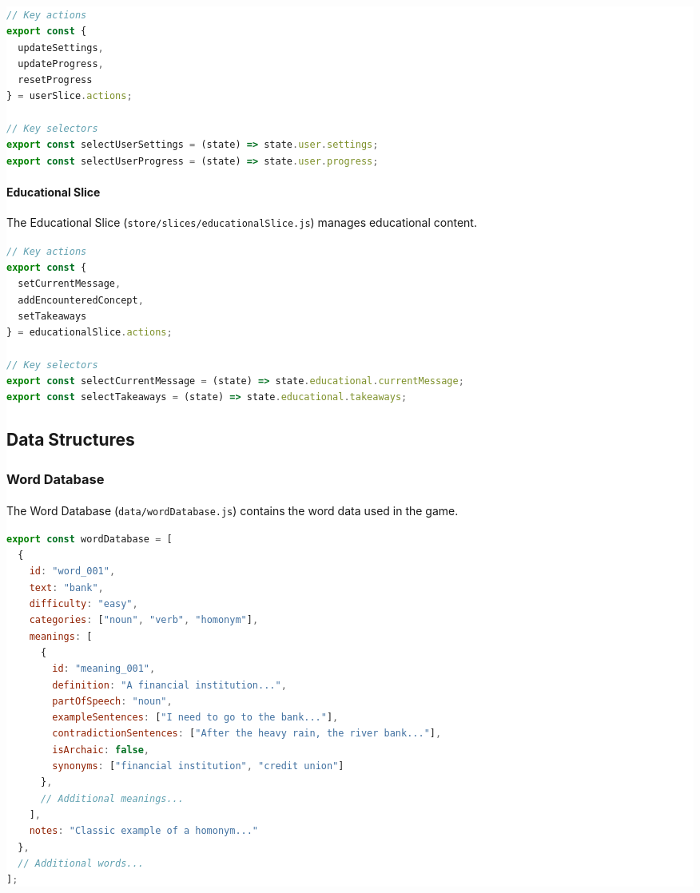 ```javascript
// Key actions
export const { 
  updateSettings, 
  updateProgress, 
  resetProgress 
} = userSlice.actions;

// Key selectors
export const selectUserSettings = (state) => state.user.settings;
export const selectUserProgress = (state) => state.user.progress;
```

#### Educational Slice

The Educational Slice (`store/slices/educationalSlice.js`) manages educational content.

```javascript
// Key actions
export const { 
  setCurrentMessage, 
  addEncounteredConcept, 
  setTakeaways 
} = educationalSlice.actions;

// Key selectors
export const selectCurrentMessage = (state) => state.educational.currentMessage;
export const selectTakeaways = (state) => state.educational.takeaways;
```

## Data Structures

### Word Database

The Word Database (`data/wordDatabase.js`) contains the word data used in the game.

```javascript
export const wordDatabase = [
  {
    id: "word_001",
    text: "bank",
    difficulty: "easy",
    categories: ["noun", "verb", "homonym"],
    meanings: [
      {
        id: "meaning_001",
        definition: "A financial institution...",
        partOfSpeech: "noun",
        exampleSentences: ["I need to go to the bank..."],
        contradictionSentences: ["After the heavy rain, the river bank..."],
        isArchaic: false,
        synonyms: ["financial institution", "credit union"]
      },
      // Additional meanings...
    ],
    notes: "Classic example of a homonym..."
  },
  // Additional words...
];
```
